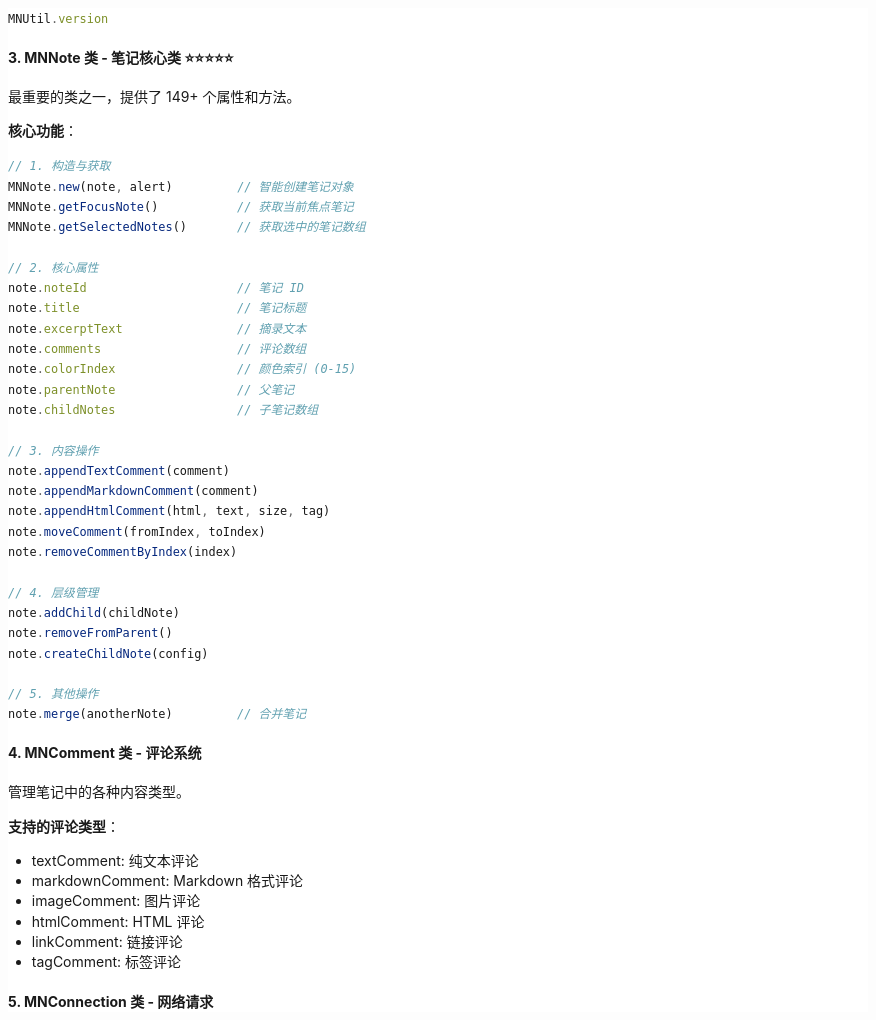 ```javascript
MNUtil.version
```

#### 3. MNNote 类 - 笔记核心类 ⭐⭐⭐⭐⭐

最重要的类之一，提供了 149+ 个属性和方法。

**核心功能**：

```javascript
// 1. 构造与获取
MNNote.new(note, alert)         // 智能创建笔记对象
MNNote.getFocusNote()           // 获取当前焦点笔记
MNNote.getSelectedNotes()       // 获取选中的笔记数组

// 2. 核心属性
note.noteId                     // 笔记 ID
note.title                      // 笔记标题
note.excerptText                // 摘录文本
note.comments                   // 评论数组
note.colorIndex                 // 颜色索引 (0-15)
note.parentNote                 // 父笔记
note.childNotes                 // 子笔记数组

// 3. 内容操作
note.appendTextComment(comment)
note.appendMarkdownComment(comment)
note.appendHtmlComment(html, text, size, tag)
note.moveComment(fromIndex, toIndex)
note.removeCommentByIndex(index)

// 4. 层级管理
note.addChild(childNote)
note.removeFromParent()
note.createChildNote(config)

// 5. 其他操作
note.merge(anotherNote)         // 合并笔记
```

#### 4. MNComment 类 - 评论系统

管理笔记中的各种内容类型。

**支持的评论类型**：
- textComment: 纯文本评论
- markdownComment: Markdown 格式评论
- imageComment: 图片评论
- htmlComment: HTML 评论
- linkComment: 链接评论
- tagComment: 标签评论

#### 5. MNConnection 类 - 网络请求
